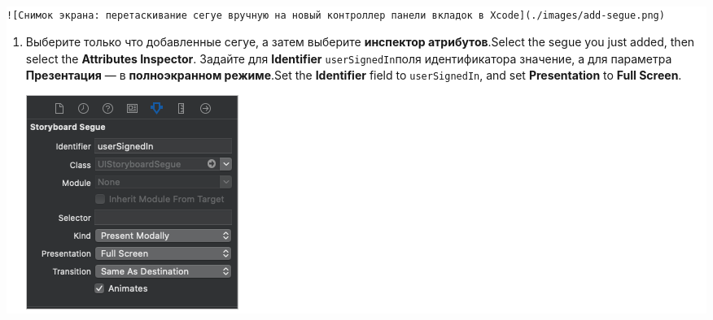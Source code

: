     ![Снимок экрана: перетаскивание сегуе вручную на новый контроллер панели вкладок в Xcode](./images/add-segue.png)

1. <span data-ttu-id="fc9ee-150">Выберите только что добавленные сегуе, а затем выберите **инспектор атрибутов**.</span><span class="sxs-lookup"><span data-stu-id="fc9ee-150">Select the segue you just added, then select the **Attributes Inspector**.</span></span> <span data-ttu-id="fc9ee-151">Задайте для **Identifier** `userSignedIn`поля идентификатора значение, а для параметра **Презентация** — в **полноэкранном режиме**.</span><span class="sxs-lookup"><span data-stu-id="fc9ee-151">Set the **Identifier** field to `userSignedIn`, and set **Presentation** to **Full Screen**.</span></span>

    ![Снимок экрана с полем идентификатора в инспекторе атрибутов в Xcode](./images/set-segue-identifier.png)
